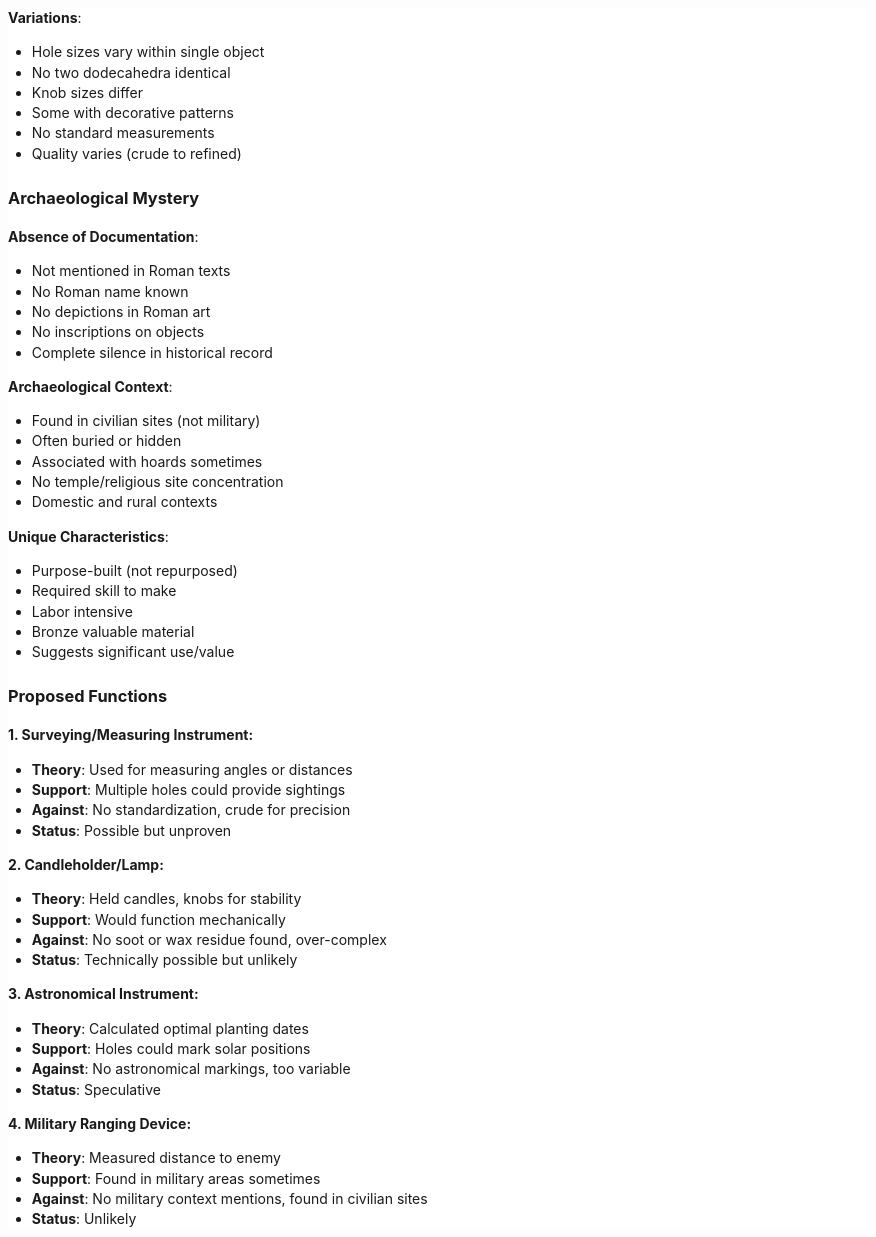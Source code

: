 **Variations**:
- Hole sizes vary within single object
- No two dodecahedra identical
- Knob sizes differ
- Some with decorative patterns
- No standard measurements
- Quality varies (crude to refined)

### Archaeological Mystery

**Absence of Documentation**:
- Not mentioned in Roman texts
- No Roman name known
- No depictions in Roman art
- No inscriptions on objects
- Complete silence in historical record

**Archaeological Context**:
- Found in civilian sites (not military)
- Often buried or hidden
- Associated with hoards sometimes
- No temple/religious site concentration
- Domestic and rural contexts

**Unique Characteristics**:
- Purpose-built (not repurposed)
- Required skill to make
- Labor intensive
- Bronze valuable material
- Suggests significant use/value

### Proposed Functions

**1. Surveying/Measuring Instrument:**
- **Theory**: Used for measuring angles or distances
- **Support**: Multiple holes could provide sightings
- **Against**: No standardization, crude for precision
- **Status**: Possible but unproven

**2. Candleholder/Lamp:**
- **Theory**: Held candles, knobs for stability
- **Support**: Would function mechanically
- **Against**: No soot or wax residue found, over-complex
- **Status**: Technically possible but unlikely

**3. Astronomical Instrument:**
- **Theory**: Calculated optimal planting dates
- **Support**: Holes could mark solar positions
- **Against**: No astronomical markings, too variable
- **Status**: Speculative

**4. Military Ranging Device:**
- **Theory**: Measured distance to enemy
- **Support**: Found in military areas sometimes
- **Against**: No military context mentions, found in civilian sites
- **Status**: Unlikely
